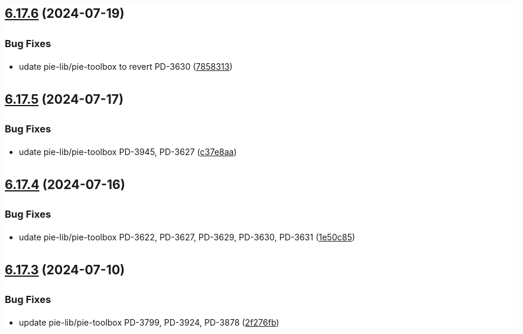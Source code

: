 



## [6.17.6](https://github.com/pie-framework/pie-elements/compare/@pie-element/categorize-controller@6.17.5...@pie-element/categorize-controller@6.17.6) (2024-07-19)


### Bug Fixes

* udate pie-lib/pie-toolbox to revert PD-3630 ([7858313](https://github.com/pie-framework/pie-elements/commit/785831349bb7830a3df8f35971958ebf616527f3))





## [6.17.5](https://github.com/pie-framework/pie-elements/compare/@pie-element/categorize-controller@6.17.4...@pie-element/categorize-controller@6.17.5) (2024-07-17)


### Bug Fixes

* udate pie-lib/pie-toolbox PD-3945, PD-3627 ([c37e8aa](https://github.com/pie-framework/pie-elements/commit/c37e8aaa6c7e561707a2ed9ec76deb313380c6ba))





## [6.17.4](https://github.com/pie-framework/pie-elements/compare/@pie-element/categorize-controller@6.17.3...@pie-element/categorize-controller@6.17.4) (2024-07-16)


### Bug Fixes

* udate pie-lib/pie-toolbox PD-3622, PD-3627, PD-3629, PD-3630, PD-3631 ([1e50c85](https://github.com/pie-framework/pie-elements/commit/1e50c859e2b5133e1ff9ef81f4169e49e76d9e4b))





## [6.17.3](https://github.com/pie-framework/pie-elements/compare/@pie-element/categorize-controller@6.17.2...@pie-element/categorize-controller@6.17.3) (2024-07-10)


### Bug Fixes

* update pie-lib/pie-toolbox PD-3799, PD-3924, PD-3878 ([2f276fb](https://github.com/pie-framework/pie-elements/commit/2f276fb29f121005cecd81459469ff9f5a06740d))




